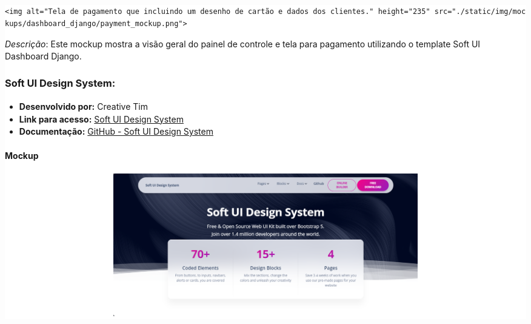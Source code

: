    <img alt="Tela de pagamento que incluindo um desenho de cartão e dados dos clientes." height="235" src="./static/img/mockups/dashboard_django/payment_mockup.png">
</div>

*Descrição*: Este mockup mostra a visão geral do painel de controle e tela para pagamento utilizando o template Soft UI Dashboard Django.

### Soft UI Design System:
- **Desenvolvido por:** Creative Tim
- **Link para acesso:** [Soft UI Design System](https://www.creative-tim.com/product/soft-ui-design-system)
- **Documentação:** [GitHub - Soft UI Design System](https://github.com/creativetimofficial/soft-ui-design-system)

#### Mockup

<div align="center">
    <img alt="Template de uma home com informações de quantidade de objetos incluso em seu pacote" height="235" src="./static/img/mockups/design_system/home_overview.png">